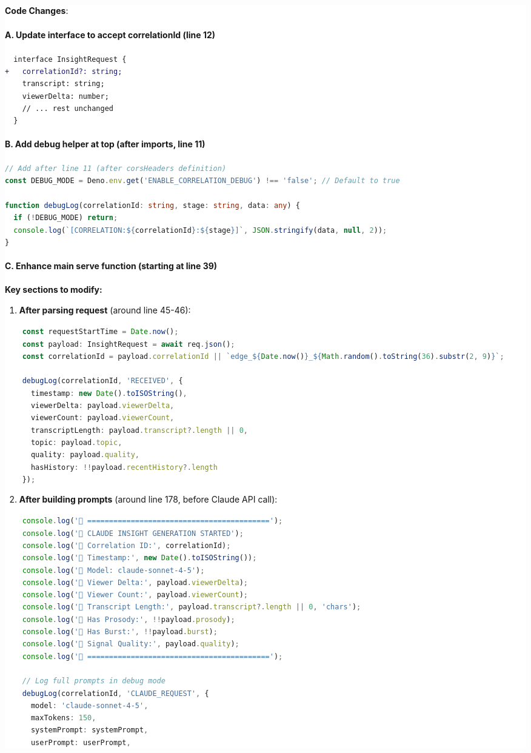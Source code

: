**Code Changes**:

#### A. Update interface to accept correlationId (line 12)
```diff
  interface InsightRequest {
+   correlationId?: string;
    transcript: string;
    viewerDelta: number;
    // ... rest unchanged
  }
```

#### B. Add debug helper at top (after imports, line 11)
```typescript
// Add after line 11 (after corsHeaders definition)
const DEBUG_MODE = Deno.env.get('ENABLE_CORRELATION_DEBUG') !== 'false'; // Default to true

function debugLog(correlationId: string, stage: string, data: any) {
  if (!DEBUG_MODE) return;
  console.log(`[CORRELATION:${correlationId}:${stage}]`, JSON.stringify(data, null, 2));
}
```

#### C. Enhance main serve function (starting at line 39)

**Key sections to modify:**

1. **After parsing request** (around line 45-46):
```typescript
    const requestStartTime = Date.now();
    const payload: InsightRequest = await req.json();
    const correlationId = payload.correlationId || `edge_${Date.now()}_${Math.random().toString(36).substr(2, 9)}`;
    
    debugLog(correlationId, 'RECEIVED', {
      timestamp: new Date().toISOString(),
      viewerDelta: payload.viewerDelta,
      viewerCount: payload.viewerCount,
      transcriptLength: payload.transcript?.length || 0,
      topic: payload.topic,
      quality: payload.quality,
      hasHistory: !!payload.recentHistory?.length
    });
```

2. **After building prompts** (around line 178, before Claude API call):
```typescript
    console.log('🤖 ==========================================');
    console.log('🤖 CLAUDE INSIGHT GENERATION STARTED');
    console.log('🤖 Correlation ID:', correlationId);
    console.log('🤖 Timestamp:', new Date().toISOString());
    console.log('🤖 Model: claude-sonnet-4-5');
    console.log('🤖 Viewer Delta:', payload.viewerDelta);
    console.log('🤖 Viewer Count:', payload.viewerCount);
    console.log('🤖 Transcript Length:', payload.transcript?.length || 0, 'chars');
    console.log('🤖 Has Prosody:', !!payload.prosody);
    console.log('🤖 Has Burst:', !!payload.burst);
    console.log('🤖 Signal Quality:', payload.quality);
    console.log('🤖 ==========================================');
    
    // Log full prompts in debug mode
    debugLog(correlationId, 'CLAUDE_REQUEST', {
      model: 'claude-sonnet-4-5',
      maxTokens: 150,
      systemPrompt: systemPrompt,
      userPrompt: userPrompt,
```